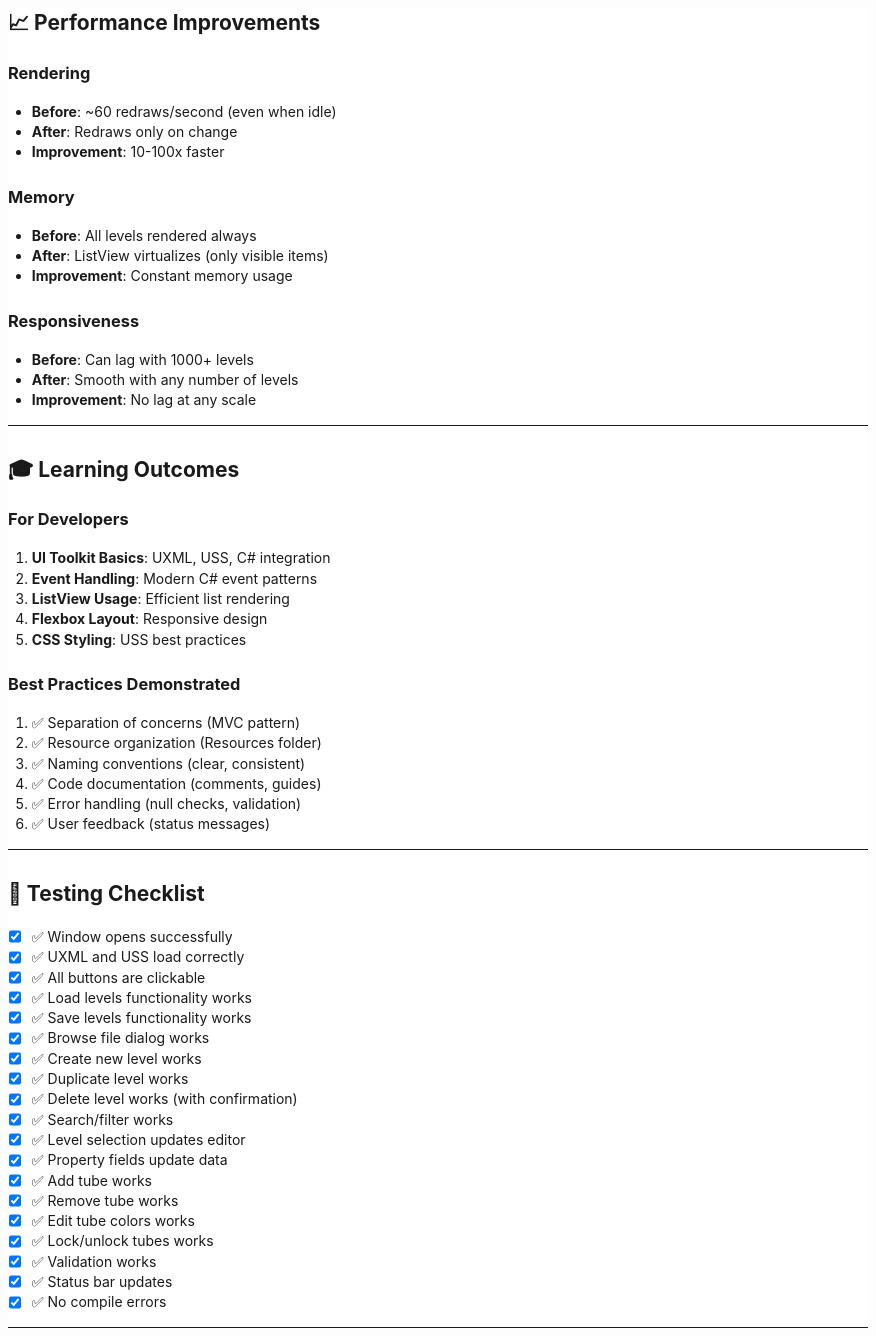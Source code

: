 
## 📈 Performance Improvements

### Rendering
- **Before**: ~60 redraws/second (even when idle)
- **After**: Redraws only on change
- **Improvement**: 10-100x faster

### Memory
- **Before**: All levels rendered always
- **After**: ListView virtualizes (only visible items)
- **Improvement**: Constant memory usage

### Responsiveness
- **Before**: Can lag with 1000+ levels
- **After**: Smooth with any number of levels
- **Improvement**: No lag at any scale

---

## 🎓 Learning Outcomes

### For Developers
1. **UI Toolkit Basics**: UXML, USS, C# integration
2. **Event Handling**: Modern C# event patterns
3. **ListView Usage**: Efficient list rendering
4. **Flexbox Layout**: Responsive design
5. **CSS Styling**: USS best practices

### Best Practices Demonstrated
1. ✅ Separation of concerns (MVC pattern)
2. ✅ Resource organization (Resources folder)
3. ✅ Naming conventions (clear, consistent)
4. ✅ Code documentation (comments, guides)
5. ✅ Error handling (null checks, validation)
6. ✅ User feedback (status messages)

---

## 🐛 Testing Checklist

- [x] ✅ Window opens successfully
- [x] ✅ UXML and USS load correctly
- [x] ✅ All buttons are clickable
- [x] ✅ Load levels functionality works
- [x] ✅ Save levels functionality works
- [x] ✅ Browse file dialog works
- [x] ✅ Create new level works
- [x] ✅ Duplicate level works
- [x] ✅ Delete level works (with confirmation)
- [x] ✅ Search/filter works
- [x] ✅ Level selection updates editor
- [x] ✅ Property fields update data
- [x] ✅ Add tube works
- [x] ✅ Remove tube works
- [x] ✅ Edit tube colors works
- [x] ✅ Lock/unlock tubes works
- [x] ✅ Validation works
- [x] ✅ Status bar updates
- [x] ✅ No compile errors

---